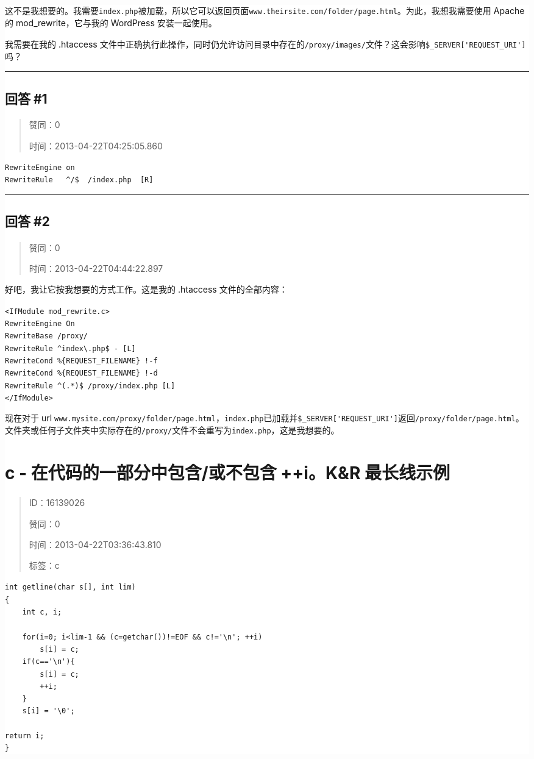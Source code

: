 这不是我想要的。我需要`index.php`被加载，所以它可以返回页面`www.theirsite.com/folder/page.html`。为此，我想我需要使用 Apache 的 mod_rewrite，它与我的 WordPress 安装一起使用。

我需要在我的 .htaccess 文件中正确执行此操作，同时仍允许访问目录中存在的`/proxy/images/`文件？这会影响`$_SERVER['REQUEST_URI']`吗？

* * *

## 回答 #1

> 赞同：0
> 
> 时间：2013-04-22T04:25:05.860

```
RewriteEngine on
RewriteRule   ^/$  /index.php  [R] 
```

* * *

## 回答 #2

> 赞同：0
> 
> 时间：2013-04-22T04:44:22.897

好吧，我让它按我想要的方式工作。这是我的 .htaccess 文件的全部内容：

```
<IfModule mod_rewrite.c>
RewriteEngine On
RewriteBase /proxy/
RewriteRule ^index\.php$ - [L]
RewriteCond %{REQUEST_FILENAME} !-f
RewriteCond %{REQUEST_FILENAME} !-d
RewriteRule ^(.*)$ /proxy/index.php [L]
</IfModule> 
```

现在对于 url `www.mysite.com/proxy/folder/page.html`，`index.php`已加载并`$_SERVER['REQUEST_URI']`返回`/proxy/folder/page.html`。文件夹或任何子文件夹中实际存在的`/proxy/`文件不会重写为`index.php`，这是我想要的。

# c - 在代码的一部分中包含/或不包含 ++i。K&R 最长线示例

> ID：16139026
> 
> 赞同：0
> 
> 时间：2013-04-22T03:36:43.810
> 
> 标签：c

```
int getline(char s[], int lim) 
{
    int c, i;

    for(i=0; i<lim-1 && (c=getchar())!=EOF && c!='\n'; ++i)
        s[i] = c;
    if(c=='\n'){
        s[i] = c;
        ++i;
    }
    s[i] = '\0';

return i;
} 
```